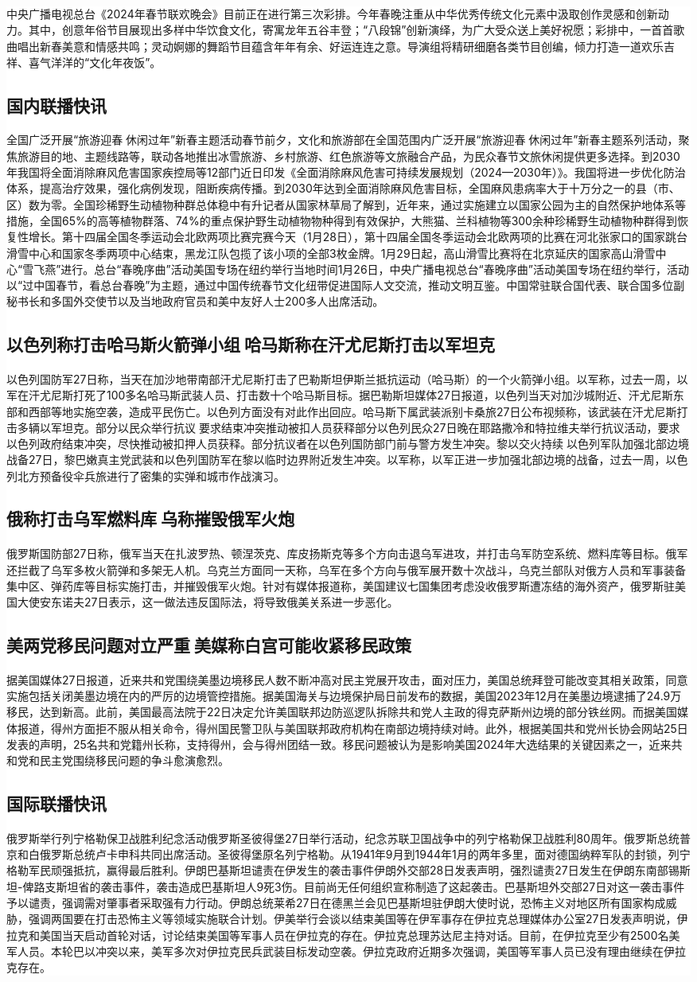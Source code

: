 
中央广播电视总台《2024年春节联欢晚会》目前正在进行第三次彩排。今年春晚注重从中华优秀传统文化元素中汲取创作灵感和创新动力。其中，创意年俗节目展现出多样中华饮食文化，寄寓龙年五谷丰登；“八段锦”创新演绎，为广大受众送上美好祝愿；彩排中，一首首歌曲唱出新春美意和情感共鸣；灵动婀娜的舞蹈节目蕴含年年有余、好运连连之意。导演组将精研细磨各类节目创编，倾力打造一道欢乐吉祥、喜气洋洋的“文化年夜饭”。


## 国内联播快讯


全国广泛开展“旅游迎春 休闲过年”新春主题活动春节前夕，文化和旅游部在全国范围内广泛开展“旅游迎春 休闲过年”新春主题系列活动，聚焦旅游目的地、主题线路等，联动各地推出冰雪旅游、乡村旅游、红色旅游等文旅融合产品，为民众春节文旅休闲提供更多选择。到2030年我国将全面消除麻风危害国家疾控局等12部门近日印发《全面消除麻风危害可持续发展规划（2024—2030年）》。我国将进一步优化防治体系，提高治疗效果，强化病例发现，阻断疾病传播。到2030年达到全面消除麻风危害目标，全国麻风患病率大于十万分之一的县（市、区）数为零。全国珍稀野生动植物种群总体稳中有升记者从国家林草局了解到，近年来，通过实施建立以国家公园为主的自然保护地体系等措施，全国65%的高等植物群落、74%的重点保护野生动植物物种得到有效保护，大熊猫、兰科植物等300余种珍稀野生动植物种群得到恢复性增长。第十四届全国冬季运动会北欧两项比赛完赛今天（1月28日），第十四届全国冬季运动会北欧两项的比赛在河北张家口的国家跳台滑雪中心和国家冬季两项中心结束，黑龙江队包揽了该小项的全部3枚金牌。1月29日起，高山滑雪比赛将在北京延庆的国家高山滑雪中心“雪飞燕”进行。总台“春晚序曲”活动美国专场在纽约举行当地时间1月26日，中央广播电视总台“春晚序曲”活动美国专场在纽约举行，活动以“过中国春节，看总台春晚”为主题，通过中国传统春节文化纽带促进国际人文交流，推动文明互鉴。中国常驻联合国代表、联合国多位副秘书长和多国外交使节以及当地政府官员和美中友好人士200多人出席活动。


## 以色列称打击哈马斯火箭弹小组 哈马斯称在汗尤尼斯打击以军坦克


以色列国防军27日称，当天在加沙地带南部汗尤尼斯打击了巴勒斯坦伊斯兰抵抗运动（哈马斯）的一个火箭弹小组。以军称，过去一周，以军在汗尤尼斯打死了100多名哈马斯武装人员、打击数十个哈马斯目标。据巴勒斯坦媒体27日报道，以色列当天对加沙城附近、汗尤尼斯东部和西部等地实施空袭，造成平民伤亡。以色列方面没有对此作出回应。哈马斯下属武装派别卡桑旅27日公布视频称，该武装在汗尤尼斯打击多辆以军坦克。部分以民众举行抗议 要求结束冲突推动被扣人员获释部分以色列民众27日晚在耶路撒冷和特拉维夫举行抗议活动，要求以色列政府结束冲突，尽快推动被扣押人员获释。部分抗议者在以色列国防部门前与警方发生冲突。黎以交火持续 以色列军队加强北部边境战备27日，黎巴嫩真主党武装和以色列国防军在黎以临时边界附近发生冲突。以军称，以军正进一步加强北部边境的战备，过去一周，以色列北方预备役伞兵旅进行了密集的实弹和城市作战演习。


## 俄称打击乌军燃料库 乌称摧毁俄军火炮


俄罗斯国防部27日称，俄军当天在扎波罗热、顿涅茨克、库皮扬斯克等多个方向击退乌军进攻，并打击乌军防空系统、燃料库等目标。俄军还拦截了乌军多枚火箭弹和多架无人机。乌克兰方面同一天称，乌军在多个方向与俄军展开数十次战斗，乌克兰部队对俄方人员和军事装备集中区、弹药库等目标实施打击，并摧毁俄军火炮。针对有媒体报道称，美国建议七国集团考虑没收俄罗斯遭冻结的海外资产，俄罗斯驻美国大使安东诺夫27日表示，这一做法违反国际法，将导致俄美关系进一步恶化。


## 美两党移民问题对立严重 美媒称白宫可能收紧移民政策


据美国媒体27日报道，近来共和党围绕美墨边境移民人数不断冲高对民主党展开攻击，面对压力，美国总统拜登可能改变其相关政策，同意实施包括关闭美墨边境在内的严厉的边境管控措施。据美国海关与边境保护局日前发布的数据，美国2023年12月在美墨边境逮捕了24.9万移民，达到新高。此前，美国最高法院于22日决定允许美国联邦边防巡逻队拆除共和党人主政的得克萨斯州边境的部分铁丝网。而据美国媒体报道，得州方面拒不服从相关命令，得州国民警卫队与美国联邦政府机构在南部边境持续对峙。此外，根据美国共和党州长协会网站25日发表的声明，25名共和党籍州长称，支持得州，会与得州团结一致。移民问题被认为是影响美国2024年大选结果的关键因素之一，近来共和党和民主党围绕移民问题的争斗愈演愈烈。


## 国际联播快讯


俄罗斯举行列宁格勒保卫战胜利纪念活动俄罗斯圣彼得堡27日举行活动，纪念苏联卫国战争中的列宁格勒保卫战胜利80周年。俄罗斯总统普京和白俄罗斯总统卢卡申科共同出席活动。圣彼得堡原名列宁格勒。从1941年9月到1944年1月的两年多里，面对德国纳粹军队的封锁，列宁格勒军民顽强抵抗，赢得最后胜利。伊朗巴基斯坦谴责在伊发生的袭击事件伊朗外交部28日发表声明，强烈谴责27日发生在伊朗东南部锡斯坦-俾路支斯坦省的袭击事件，袭击造成巴基斯坦人9死3伤。目前尚无任何组织宣称制造了这起袭击。巴基斯坦外交部27日对这一袭击事件予以谴责，强调需对肇事者采取强有力行动。伊朗总统莱希27日在德黑兰会见巴基斯坦驻伊朗大使时说，恐怖主义对地区所有国家构成威胁，强调两国要在打击恐怖主义等领域实施联合计划。伊美举行会谈以结束美国等在伊军事存在伊拉克总理媒体办公室27日发表声明说，伊拉克和美国当天启动首轮对话，讨论结束美国等军事人员在伊拉克的存在。伊拉克总理苏达尼主持对话。目前，在伊拉克至少有2500名美军人员。本轮巴以冲突以来，美军多次对伊拉克民兵武装目标发动空袭。伊拉克政府近期多次强调，美国等军事人员已没有理由继续在伊拉克存在。




